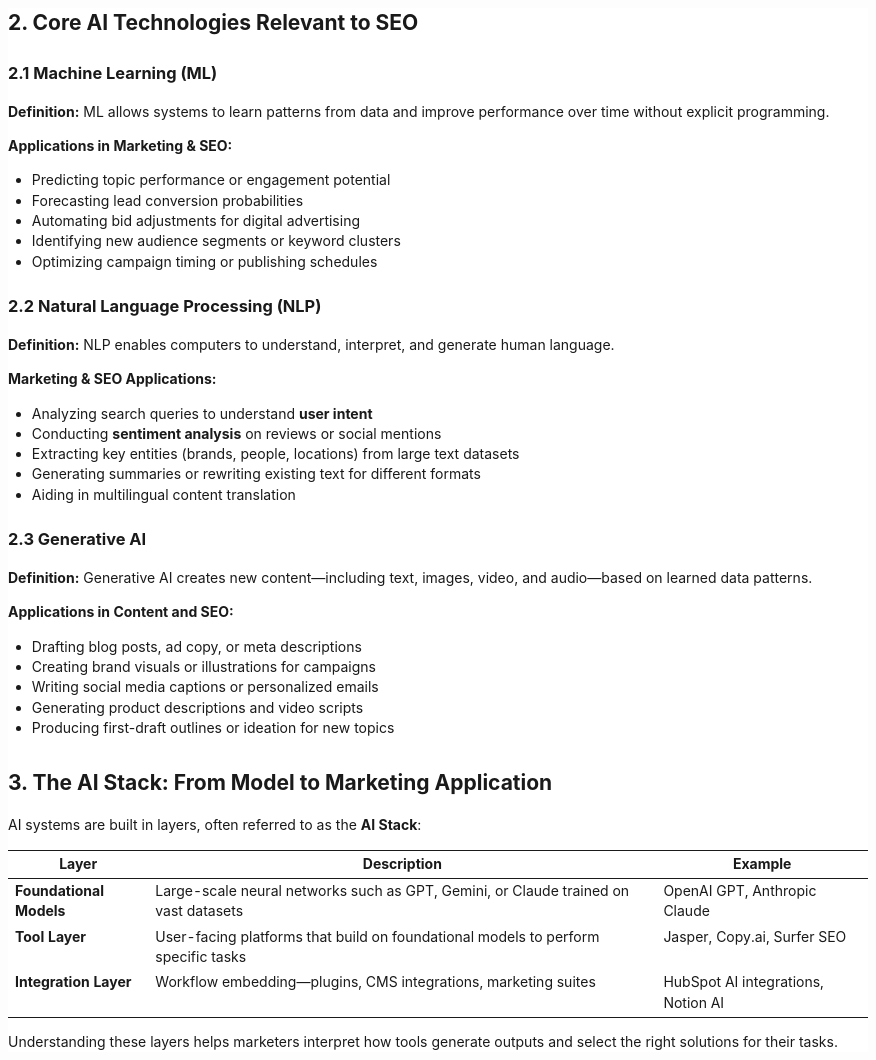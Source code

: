 ## 2. Core AI Technologies Relevant to SEO

### 2.1 Machine Learning (ML)

**Definition:** ML allows systems to learn patterns from data and improve performance over time without explicit programming.

**Applications in Marketing & SEO:**

- Predicting topic performance or engagement potential  
- Forecasting lead conversion probabilities  
- Automating bid adjustments for digital advertising  
- Identifying new audience segments or keyword clusters  
- Optimizing campaign timing or publishing schedules  

### 2.2 Natural Language Processing (NLP)

**Definition:** NLP enables computers to understand, interpret, and generate human language.

**Marketing & SEO Applications:**

- Analyzing search queries to understand **user intent**  
- Conducting **sentiment analysis** on reviews or social mentions  
- Extracting key entities (brands, people, locations) from large text datasets  
- Generating summaries or rewriting existing text for different formats  
- Aiding in multilingual content translation  

### 2.3 Generative AI

**Definition:** Generative AI creates new content—including text, images, video, and audio—based on learned data patterns.

**Applications in Content and SEO:**

- Drafting blog posts, ad copy, or meta descriptions  
- Creating brand visuals or illustrations for campaigns  
- Writing social media captions or personalized emails  
- Generating product descriptions and video scripts  
- Producing first-draft outlines or ideation for new topics  

## 3. The AI Stack: From Model to Marketing Application

AI systems are built in layers, often referred to as the **AI Stack**:

| Layer | Description | Example |
|--------|--------------|---------|
| **Foundational Models** | Large-scale neural networks such as GPT, Gemini, or Claude trained on vast datasets | OpenAI GPT, Anthropic Claude |
| **Tool Layer** | User-facing platforms that build on foundational models to perform specific tasks | Jasper, Copy.ai, Surfer SEO |
| **Integration Layer** | Workflow embedding—plugins, CMS integrations, marketing suites | HubSpot AI integrations, Notion AI |

Understanding these layers helps marketers interpret how tools generate outputs and select the right solutions for their tasks.
